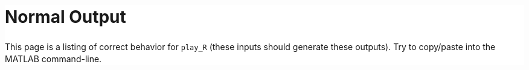 
# Normal Output

This page is a listing of correct behavior for `play_R` (these inputs should generate these outputs). Try to copy/paste into the MATLAB command-line.
